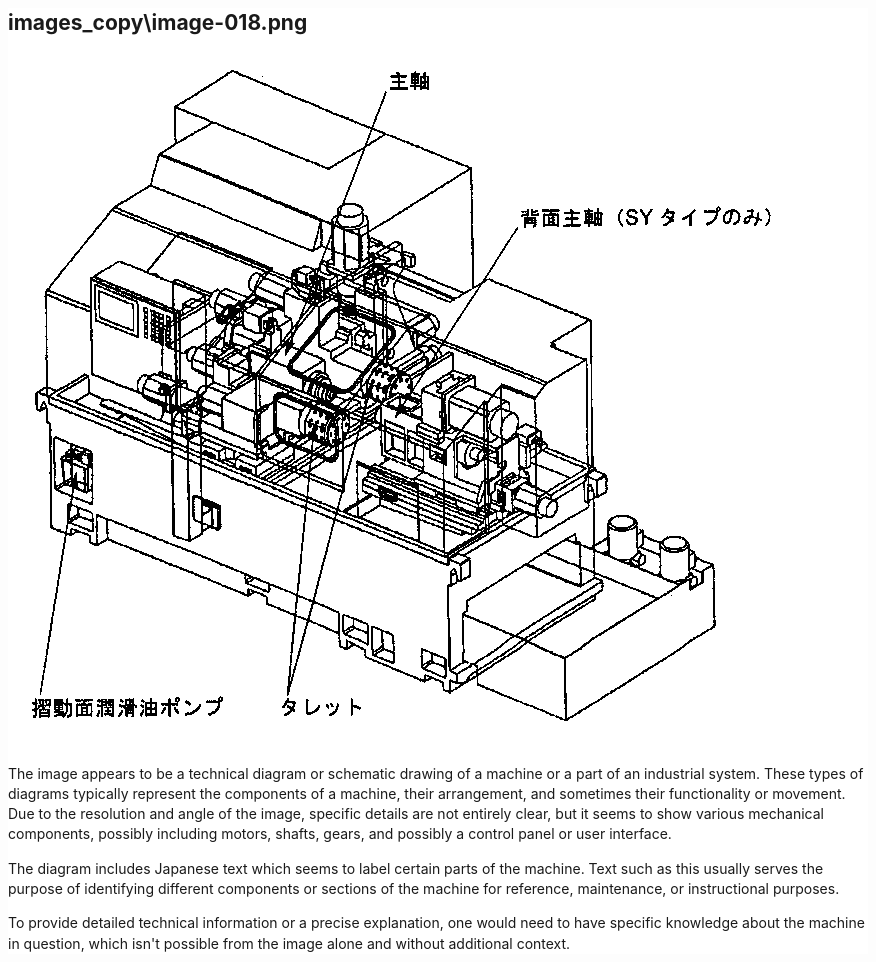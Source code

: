 ## images_copy\image-018.png

![images_copy\image-018.png](images_copy\image-018.png)

The image appears to be a technical diagram or schematic drawing of a machine or a part of an industrial system. These types of diagrams typically represent the components of a machine, their arrangement, and sometimes their functionality or movement. Due to the resolution and angle of the image, specific details are not entirely clear, but it seems to show various mechanical components, possibly including motors, shafts, gears, and possibly a control panel or user interface.

The diagram includes Japanese text which seems to label certain parts of the machine. Text such as this usually serves the purpose of identifying different components or sections of the machine for reference, maintenance, or instructional purposes.

To provide detailed technical information or a precise explanation, one would need to have specific knowledge about the machine in question, which isn't possible from the image alone and without additional context.
